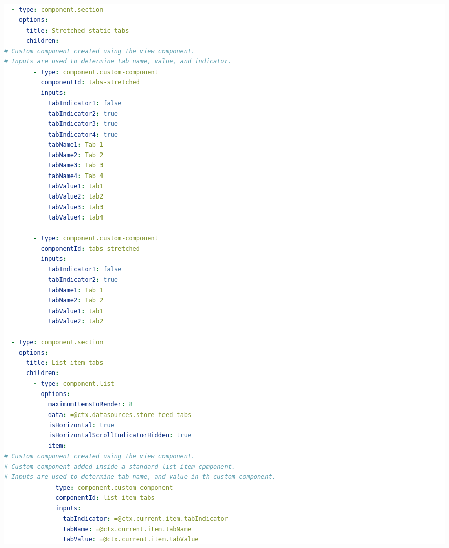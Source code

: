 ```yaml
  - type: component.section
    options:
      title: Stretched static tabs
      children:
# Custom component created using the view component. 
# Inputs are used to determine tab name, value, and indicator.   
        - type: component.custom-component
          componentId: tabs-stretched
          inputs:
            tabIndicator1: false
            tabIndicator2: true
            tabIndicator3: true
            tabIndicator4: true
            tabName1: Tab 1
            tabName2: Tab 2
            tabName3: Tab 3
            tabName4: Tab 4
            tabValue1: tab1
            tabValue2: tab2
            tabValue3: tab3
            tabValue4: tab4
          
        - type: component.custom-component
          componentId: tabs-stretched
          inputs:
            tabIndicator1: false
            tabIndicator2: true
            tabName1: Tab 1
            tabName2: Tab 2
            tabValue1: tab1
            tabValue2: tab2
          
  - type: component.section
    options:
      title: List item tabs
      children:
        - type: component.list
          options:
            maximumItemsToRender: 8
            data: =@ctx.datasources.store-feed-tabs
            isHorizontal: true
            isHorizontalScrollIndicatorHidden: true
            item:
# Custom component created using the view component.
# Custom component added inside a standard list-item cpmponent. 
# Inputs are used to determine tab name, and value in th custom component.            
              type: component.custom-component
              componentId: list-item-tabs
              inputs:
                tabIndicator: =@ctx.current.item.tabIndicator
                tabName: =@ctx.current.item.tabName
                tabValue: =@ctx.current.item.tabValue
```
